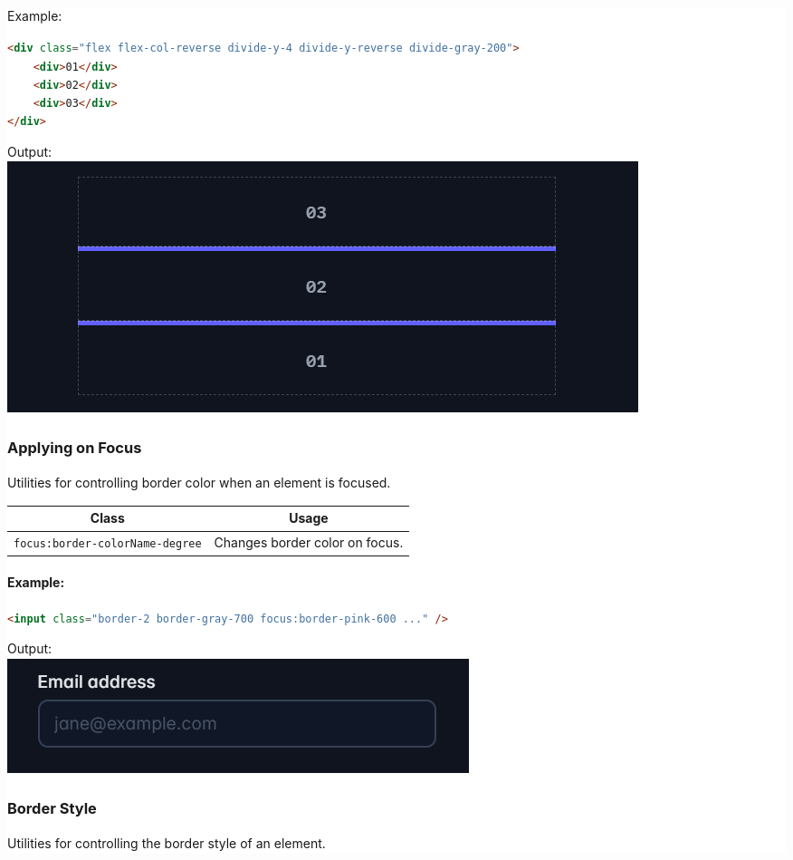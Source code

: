 Example:  
```html
<div class="flex flex-col-reverse divide-y-4 divide-y-reverse divide-gray-200">
    <div>01</div>
    <div>02</div>
    <div>03</div>
</div>
```
Output:  
![Divide Y Output](./images/divide-y%20output.png)

### Applying on Focus
Utilities for controlling border color when an element is focused.

| Class                      | Usage |
|---------------------------|-----------------------------------------------|
| `focus:border-colorName-degree` | Changes border color on focus. |

#### Example:
```html
<input class="border-2 border-gray-700 focus:border-pink-600 ..." />
```
Output:  
![Border Focus](./images/border%20focus.png)

### Border Style
Utilities for controlling the border style of an element.
